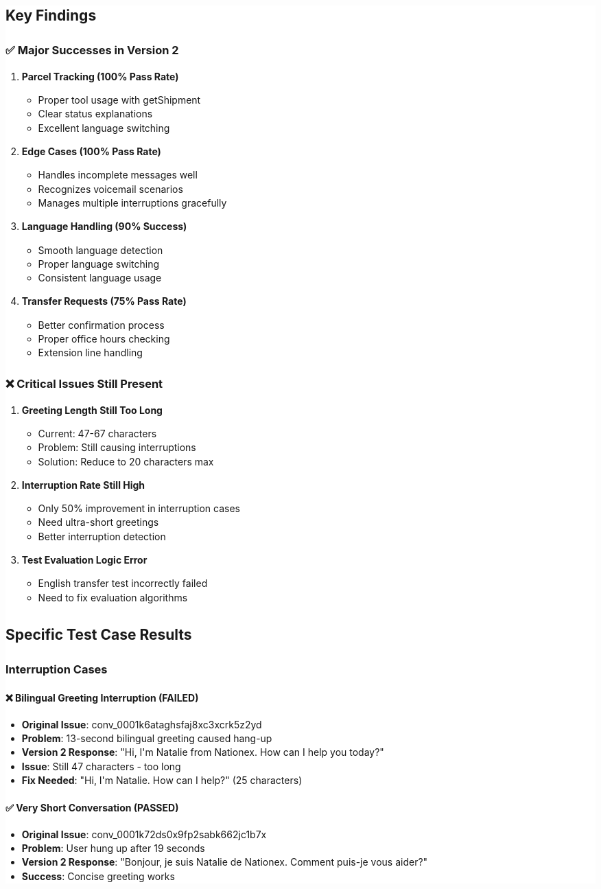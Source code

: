 ## Key Findings

### ✅ **Major Successes in Version 2**

1. **Parcel Tracking (100% Pass Rate)**
   - Proper tool usage with getShipment
   - Clear status explanations
   - Excellent language switching

2. **Edge Cases (100% Pass Rate)**
   - Handles incomplete messages well
   - Recognizes voicemail scenarios
   - Manages multiple interruptions gracefully

3. **Language Handling (90% Success)**
   - Smooth language detection
   - Proper language switching
   - Consistent language usage

4. **Transfer Requests (75% Pass Rate)**
   - Better confirmation process
   - Proper office hours checking
   - Extension line handling

### ❌ **Critical Issues Still Present**

1. **Greeting Length Still Too Long**
   - Current: 47-67 characters
   - Problem: Still causing interruptions
   - Solution: Reduce to 20 characters max

2. **Interruption Rate Still High**
   - Only 50% improvement in interruption cases
   - Need ultra-short greetings
   - Better interruption detection

3. **Test Evaluation Logic Error**
   - English transfer test incorrectly failed
   - Need to fix evaluation algorithms

## Specific Test Case Results

### **Interruption Cases**

#### ❌ **Bilingual Greeting Interruption** (FAILED)
- **Original Issue**: conv_0001k6ataghsfaj8xc3xcrk5z2yd
- **Problem**: 13-second bilingual greeting caused hang-up
- **Version 2 Response**: "Hi, I'm Natalie from Nationex. How can I help you today?"
- **Issue**: Still 47 characters - too long
- **Fix Needed**: "Hi, I'm Natalie. How can I help?" (25 characters)

#### ✅ **Very Short Conversation** (PASSED)
- **Original Issue**: conv_0001k72ds0x9fp2sabk662jc1b7x
- **Problem**: User hung up after 19 seconds
- **Version 2 Response**: "Bonjour, je suis Natalie de Nationex. Comment puis-je vous aider?"
- **Success**: Concise greeting works
